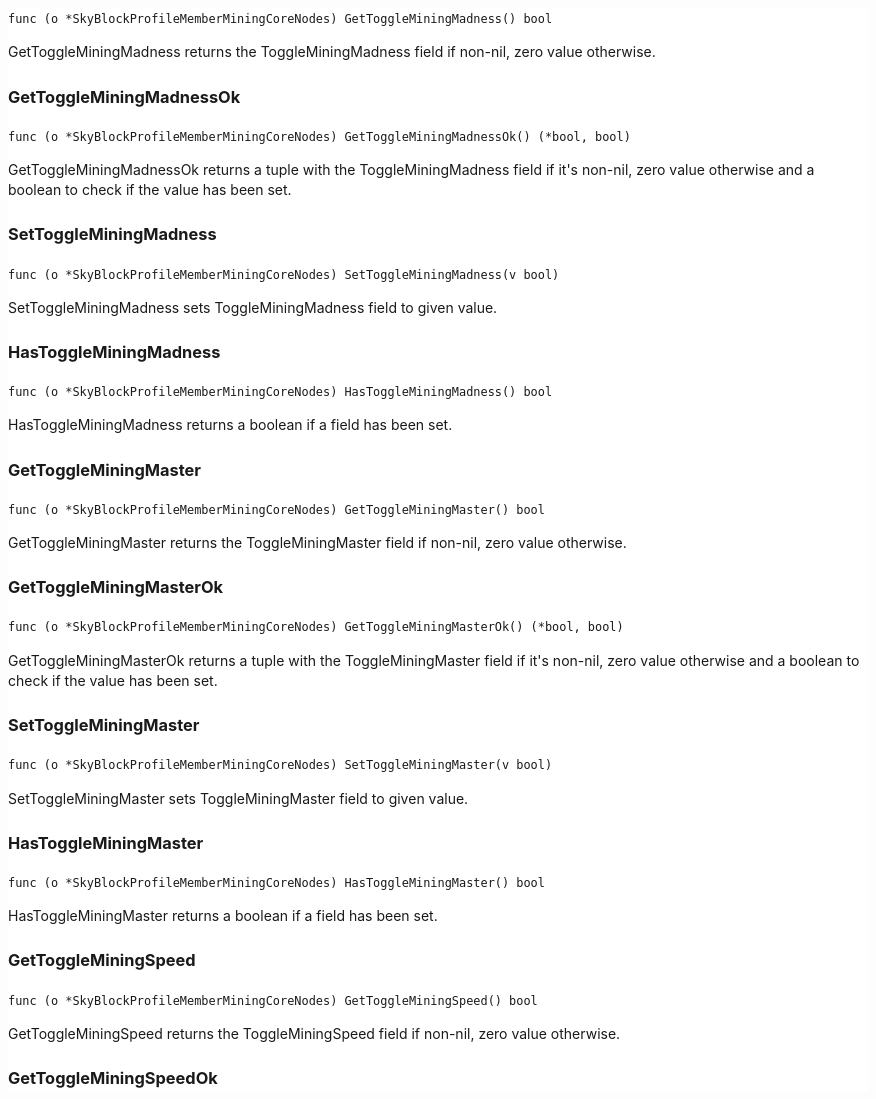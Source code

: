 `func (o *SkyBlockProfileMemberMiningCoreNodes) GetToggleMiningMadness() bool`

GetToggleMiningMadness returns the ToggleMiningMadness field if non-nil, zero value otherwise.

### GetToggleMiningMadnessOk

`func (o *SkyBlockProfileMemberMiningCoreNodes) GetToggleMiningMadnessOk() (*bool, bool)`

GetToggleMiningMadnessOk returns a tuple with the ToggleMiningMadness field if it's non-nil, zero value otherwise
and a boolean to check if the value has been set.

### SetToggleMiningMadness

`func (o *SkyBlockProfileMemberMiningCoreNodes) SetToggleMiningMadness(v bool)`

SetToggleMiningMadness sets ToggleMiningMadness field to given value.

### HasToggleMiningMadness

`func (o *SkyBlockProfileMemberMiningCoreNodes) HasToggleMiningMadness() bool`

HasToggleMiningMadness returns a boolean if a field has been set.

### GetToggleMiningMaster

`func (o *SkyBlockProfileMemberMiningCoreNodes) GetToggleMiningMaster() bool`

GetToggleMiningMaster returns the ToggleMiningMaster field if non-nil, zero value otherwise.

### GetToggleMiningMasterOk

`func (o *SkyBlockProfileMemberMiningCoreNodes) GetToggleMiningMasterOk() (*bool, bool)`

GetToggleMiningMasterOk returns a tuple with the ToggleMiningMaster field if it's non-nil, zero value otherwise
and a boolean to check if the value has been set.

### SetToggleMiningMaster

`func (o *SkyBlockProfileMemberMiningCoreNodes) SetToggleMiningMaster(v bool)`

SetToggleMiningMaster sets ToggleMiningMaster field to given value.

### HasToggleMiningMaster

`func (o *SkyBlockProfileMemberMiningCoreNodes) HasToggleMiningMaster() bool`

HasToggleMiningMaster returns a boolean if a field has been set.

### GetToggleMiningSpeed

`func (o *SkyBlockProfileMemberMiningCoreNodes) GetToggleMiningSpeed() bool`

GetToggleMiningSpeed returns the ToggleMiningSpeed field if non-nil, zero value otherwise.

### GetToggleMiningSpeedOk
